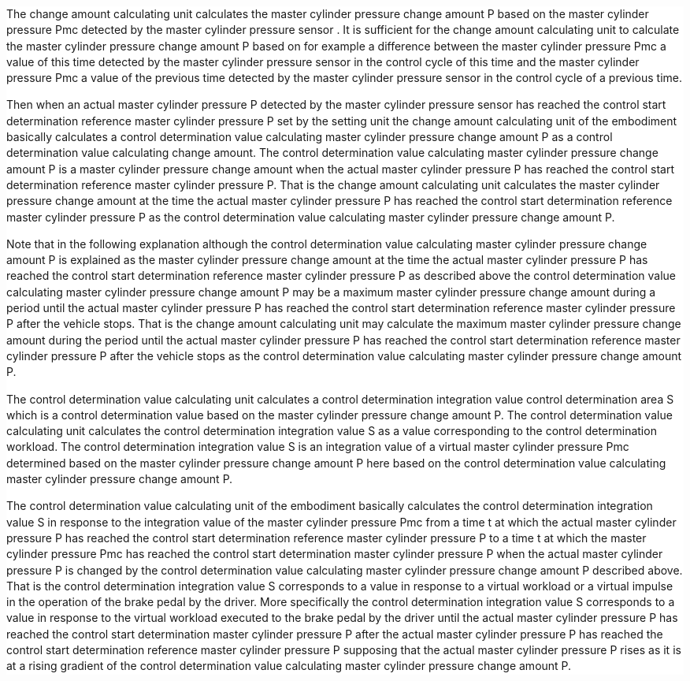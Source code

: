 The change amount calculating unit calculates the master cylinder pressure change amount P based on the master cylinder pressure Pmc detected by the master cylinder pressure sensor . It is sufficient for the change amount calculating unit to calculate the master cylinder pressure change amount P based on for example a difference between the master cylinder pressure Pmc a value of this time detected by the master cylinder pressure sensor in the control cycle of this time and the master cylinder pressure Pmc a value of the previous time detected by the master cylinder pressure sensor in the control cycle of a previous time.

Then when an actual master cylinder pressure P detected by the master cylinder pressure sensor has reached the control start determination reference master cylinder pressure P set by the setting unit the change amount calculating unit of the embodiment basically calculates a control determination value calculating master cylinder pressure change amount P as a control determination value calculating change amount. The control determination value calculating master cylinder pressure change amount P is a master cylinder pressure change amount when the actual master cylinder pressure P has reached the control start determination reference master cylinder pressure P. That is the change amount calculating unit calculates the master cylinder pressure change amount at the time the actual master cylinder pressure P has reached the control start determination reference master cylinder pressure P as the control determination value calculating master cylinder pressure change amount P.

Note that in the following explanation although the control determination value calculating master cylinder pressure change amount P is explained as the master cylinder pressure change amount at the time the actual master cylinder pressure P has reached the control start determination reference master cylinder pressure P as described above the control determination value calculating master cylinder pressure change amount P may be a maximum master cylinder pressure change amount during a period until the actual master cylinder pressure P has reached the control start determination reference master cylinder pressure P after the vehicle stops. That is the change amount calculating unit may calculate the maximum master cylinder pressure change amount during the period until the actual master cylinder pressure P has reached the control start determination reference master cylinder pressure P after the vehicle stops as the control determination value calculating master cylinder pressure change amount P.

The control determination value calculating unit calculates a control determination integration value control determination area S which is a control determination value based on the master cylinder pressure change amount P. The control determination value calculating unit calculates the control determination integration value S as a value corresponding to the control determination workload. The control determination integration value S is an integration value of a virtual master cylinder pressure Pmc determined based on the master cylinder pressure change amount P here based on the control determination value calculating master cylinder pressure change amount P.

The control determination value calculating unit of the embodiment basically calculates the control determination integration value S in response to the integration value of the master cylinder pressure Pmc from a time t at which the actual master cylinder pressure P has reached the control start determination reference master cylinder pressure P to a time t at which the master cylinder pressure Pmc has reached the control start determination master cylinder pressure P when the actual master cylinder pressure P is changed by the control determination value calculating master cylinder pressure change amount P described above. That is the control determination integration value S corresponds to a value in response to a virtual workload or a virtual impulse in the operation of the brake pedal by the driver. More specifically the control determination integration value S corresponds to a value in response to the virtual workload executed to the brake pedal by the driver until the actual master cylinder pressure P has reached the control start determination master cylinder pressure P after the actual master cylinder pressure P has reached the control start determination reference master cylinder pressure P supposing that the actual master cylinder pressure P rises as it is at a rising gradient of the control determination value calculating master cylinder pressure change amount P.
